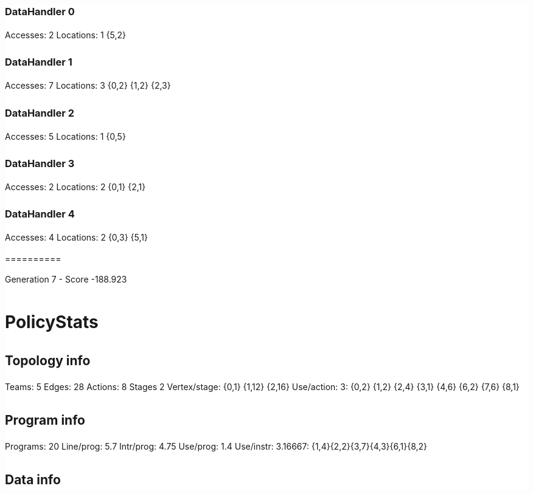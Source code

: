 ### DataHandler 0
Accesses:	2
Locations:	1
{5,2} 

### DataHandler 1
Accesses:	7
Locations:	3
{0,2} {1,2} {2,3} 

### DataHandler 2
Accesses:	5
Locations:	1
{0,5} 

### DataHandler 3
Accesses:	2
Locations:	2
{0,1} {2,1} 

### DataHandler 4
Accesses:	4
Locations:	2
{0,3} {5,1} 


==========

Generation 7 - Score -188.923

# PolicyStats
## Topology info
Teams:		5
Edges:		28
Actions:	8
Stages		2
Vertex/stage:	{0,1} {1,12} {2,16} 
Use/action:	3: {0,2} {1,2} {2,4} {3,1} {4,6} {6,2} {7,6} {8,1} 

## Program info
Programs:	20
Line/prog:	5.7
Intr/prog:	4.75
Use/prog:	1.4
Use/instr:	3.16667: {1,4}{2,2}{3,7}{4,3}{6,1}{8,2}

## Data info
